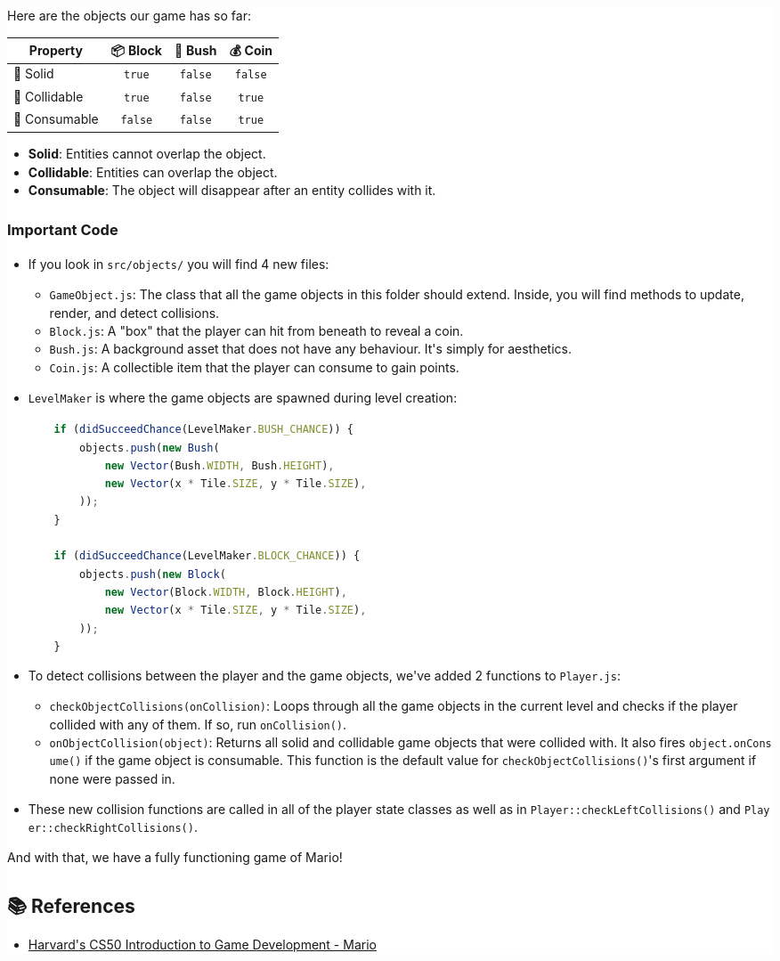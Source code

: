 Here are the objects our game has so far:

| Property       | 📦 Block | 🌳 Bush | 💰 Coin |
| -------------- | :-------: | :------: | :------: |
| 🗻 Solid      |  `true`   | `false`  | `false`  |
| 🎯 Collidable |  `true`   | `false`  |  `true`  |
| 🍴 Consumable |  `false`  | `false`  |  `true`  |

- **Solid**: Entities cannot overlap the object.
- **Collidable**: Entities can overlap the object.
- **Consumable**: The object will disappear after an entity collides with it.

### Important Code

- If you look in `src/objects/` you will find 4 new files:
  - `GameObject.js`: The class that all the game objects in this folder should extend. Inside, you will find methods to update, render, and detect collisions.
  - `Block.js`: A "box" that the player can hit from beneath to reveal a coin.
  - `Bush.js`: A background asset that does not have any behaviour. It's simply for aesthetics.
  - `Coin.js`: A collectible item that the player can consume to gain points.
- `LevelMaker` is where the game objects are spawned during level creation:

  ```javascript
      if (didSucceedChance(LevelMaker.BUSH_CHANCE)) {
          objects.push(new Bush(
              new Vector(Bush.WIDTH, Bush.HEIGHT),
              new Vector(x * Tile.SIZE, y * Tile.SIZE),
          ));
      }

      if (didSucceedChance(LevelMaker.BLOCK_CHANCE)) {
          objects.push(new Block(
              new Vector(Block.WIDTH, Block.HEIGHT),
              new Vector(x * Tile.SIZE, y * Tile.SIZE),
          ));
      }
  ```

- To detect collisions between the player and the game objects, we've added 2 functions to `Player.js`:
  - `checkObjectCollisions(onCollision)`: Loops through all the game objects in the current level and checks if the player collided with any of them. If so, run `onCollision()`.
  - `onObjectCollision(object)`: Returns all solid and collidable game objects that were collided with. It also fires `object.onConsume()` if the game object is consumable. This function is the default value for `checkObjectCollisions()`'s first argument if none were passed in.
- These new collision functions are called in all of the player state classes as well as in `Player::checkLeftCollisions()` and `Player::checkRightCollisions()`.

And with that, we have a fully functioning game of Mario!

## 📚 References

- [Harvard's CS50 Introduction to Game Development - Mario](https://cs50.harvard.edu/games/2018/notes/4/)
